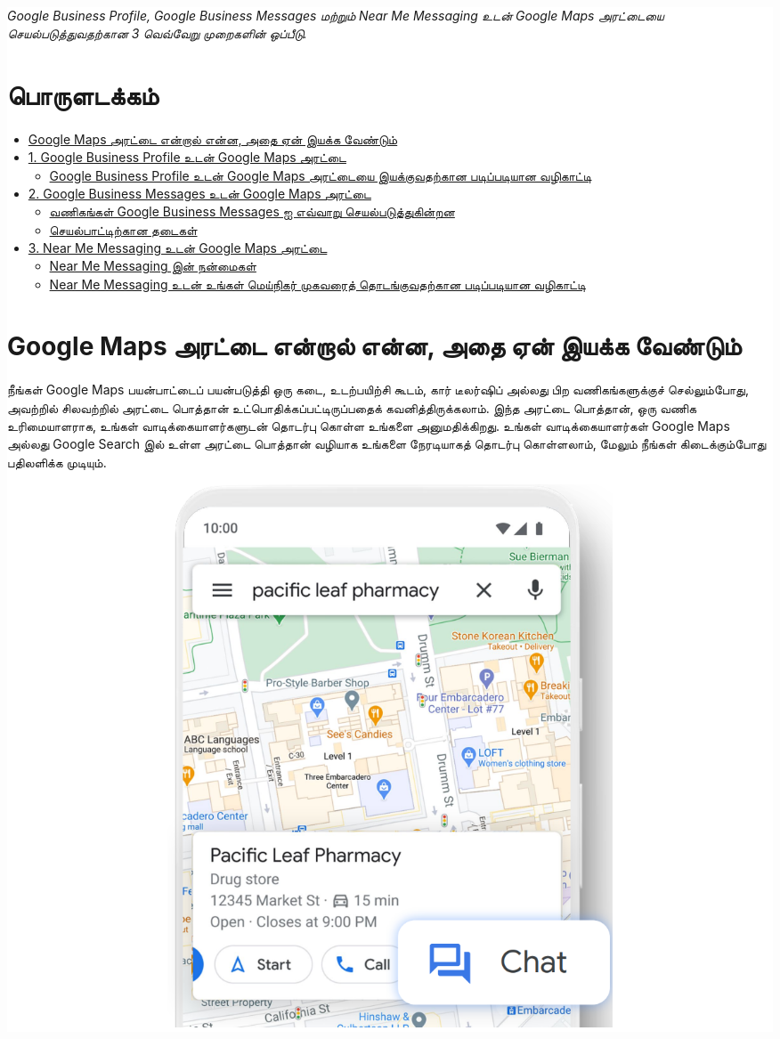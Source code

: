 *Google Business Profile, Google Business Messages மற்றும் Near Me Messaging உடன் Google Maps அரட்டையை செயல்படுத்துவதற்கான 3 வெவ்வேறு முறைகளின் ஒப்பீடு.*
</center>

# பொருளடக்கம்
- [Google Maps அரட்டை என்றால் என்ன, அதை ஏன் இயக்க வேண்டும்](#what-is-google-maps-chat-and-why-you-should-enable-it)
- [1. Google Business Profile உடன் Google Maps அரட்டை](#1-google-maps-chat-with-google-business-profile)
    - [Google Business Profile உடன் Google Maps அரட்டையை இயக்குவதற்கான படிப்படியான வழிகாட்டி](#step-1-sign-in-to-your-google-business-profile-account)
- [2. Google Business Messages உடன் Google Maps அரட்டை](#2-google-maps-chat-with-google-business-messages)
    - [வணிகங்கள் Google Business Messages ஐ எவ்வாறு செயல்படுத்துகின்றன](#how-businesses-implement-google-business-messages)
    - [செயல்பாட்டிற்கான தடைகள்](#barriers-for-implementation)
- [3. Near Me Messaging உடன் Google Maps அரட்டை](#3-google-maps-chat-with-near-me-messaging)
    - [Near Me Messaging இன் நன்மைகள்](#benefits-of-near-me-messaging)
    - [Near Me Messaging உடன் உங்கள் மெய்நிகர் முகவரைத் தொடங்குவதற்கான படிப்படியான வழிகாட்டி](#step-by-step-guide-to-launching-your-virtual-agent-with-near-me-messaging)

# Google Maps அரட்டை என்றால் என்ன, அதை ஏன் இயக்க வேண்டும்

நீங்கள் Google Maps பயன்பாட்டைப் பயன்படுத்தி ஒரு கடை, உடற்பயிற்சி கூடம், கார் டீலர்ஷிப் அல்லது பிற வணிகங்களுக்குச் செல்லும்போது, அவற்றில் சிலவற்றில் அரட்டை பொத்தான் உட்பொதிக்கப்பட்டிருப்பதைக் கவனித்திருக்கலாம். இந்த அரட்டை பொத்தான், ஒரு வணிக உரிமையாளராக, உங்கள் வாடிக்கையாளர்களுடன் தொடர்பு கொள்ள உங்களை அனுமதிக்கிறது. உங்கள் வாடிக்கையாளர்கள் Google Maps அல்லது Google Search இல் உள்ள அரட்டை பொத்தான் வழியாக உங்களை நேரடியாகத் தொடர்பு கொள்ளலாம், மேலும் நீங்கள் கிடைக்கும்போது பதிலளிக்க முடியும்.

<center>
<img src="/images/blog/14-ultimate-guide-to-enabling-chat-on-google-maps-to-connect-with-customers/chat_button.png" alt="Google Maps சுயவிவரத்தில் அரட்டை அம்சம் இயக்கப்பட்ட வணிகப் பட்டியல்"/>
